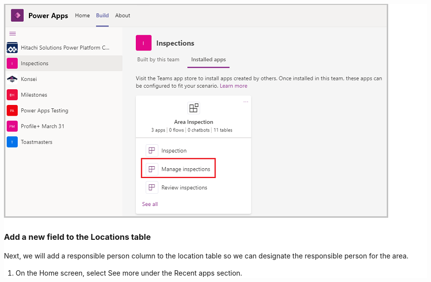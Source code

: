 ![Select Manage Inspections app](media/notify-manager-on-completion-of-inspections/select-manage-inspections-app.png "Select Manage Inspections App")

### Add a new field to the Locations table

Next, we will add a responsible person column to the location table so we can designate the responsible person for the area.

1.  On the Home screen, select See more under the Recent apps section.
